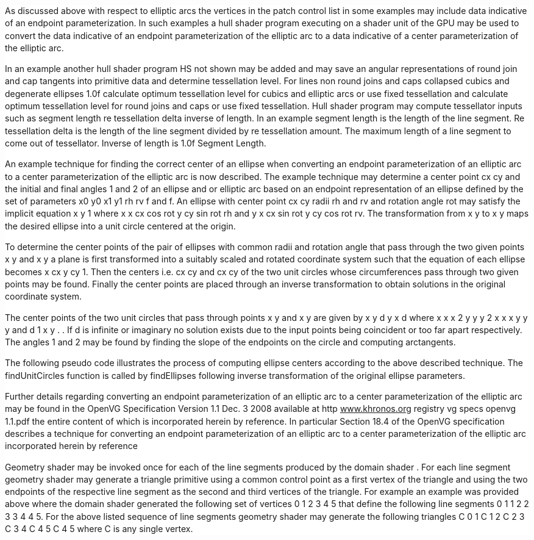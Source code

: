 As discussed above with respect to elliptic arcs the vertices in the patch control list in some examples may include data indicative of an endpoint parameterization. In such examples a hull shader program executing on a shader unit of the GPU may be used to convert the data indicative of an endpoint parameterization of the elliptic arc to a data indicative of a center parameterization of the elliptic arc.

In an example another hull shader program HS not shown may be added and may save an angular representations of round join and cap tangents into primitive data and determine tessellation level. For lines non round joins and caps collapsed cubics and degenerate ellipses 1.0f calculate optimum tessellation level for cubics and elliptic arcs or use fixed tessellation and calculate optimum tessellation level for round joins and caps or use fixed tessellation. Hull shader program may compute tessellator inputs such as segment length re tessellation delta inverse of length. In an example segment length is the length of the line segment. Re tessellation delta is the length of the line segment divided by re tessellation amount. The maximum length of a line segment to come out of tessellator. Inverse of length is 1.0f Segment Length.

An example technique for finding the correct center of an ellipse when converting an endpoint parameterization of an elliptic arc to a center parameterization of the elliptic arc is now described. The example technique may determine a center point cx cy and the initial and final angles 1 and 2 of an ellipse and or elliptic arc based on an endpoint representation of an ellipse defined by the set of parameters x0 y0 x1 y1 rh rv f and f. An ellipse with center point cx cy radii rh and rv and rotation angle rot may satisfy the implicit equation x y 1 where x x cx cos rot y cy sin rot rh and y x cx sin rot y cy cos rot rv. The transformation from x y to x y maps the desired ellipse into a unit circle centered at the origin.

To determine the center points of the pair of ellipses with common radii and rotation angle that pass through the two given points x y and x y a plane is first transformed into a suitably scaled and rotated coordinate system such that the equation of each ellipse becomes x cx y cy 1. Then the centers i.e. cx cy and cx cy of the two unit circles whose circumferences pass through two given points may be found. Finally the center points are placed through an inverse transformation to obtain solutions in the original coordinate system.

The center points of the two unit circles that pass through points x y and x y are given by x y d y x d where x x x 2 y y y 2 x x x y y y and d 1 x y . . If d is infinite or imaginary no solution exists due to the input points being coincident or too far apart respectively. The angles 1 and 2 may be found by finding the slope of the endpoints on the circle and computing arctangents.

The following pseudo code illustrates the process of computing ellipse centers according to the above described technique. The findUnitCircles function is called by findEllipses following inverse transformation of the original ellipse parameters.

Further details regarding converting an endpoint parameterization of an elliptic arc to a center parameterization of the elliptic arc may be found in the OpenVG Specification Version 1.1 Dec. 3 2008 available at http www.khronos.org registry vg specs openvg 1.1.pdf the entire content of which is incorporated herein by reference. In particular Section 18.4 of the OpenVG specification describes a technique for converting an endpoint parameterization of an elliptic arc to a center parameterization of the elliptic arc incorporated herein by reference

Geometry shader may be invoked once for each of the line segments produced by the domain shader . For each line segment geometry shader may generate a triangle primitive using a common control point as a first vertex of the triangle and using the two endpoints of the respective line segment as the second and third vertices of the triangle. For example an example was provided above where the domain shader generated the following set of vertices 0 1 2 3 4 5 that define the following line segments 0 1 1 2 2 3 3 4 4 5. For the above listed sequence of line segments geometry shader may generate the following triangles C 0 1 C 1 2 C 2 3 C 3 4 C 4 5 C 4 5 where C is any single vertex.
